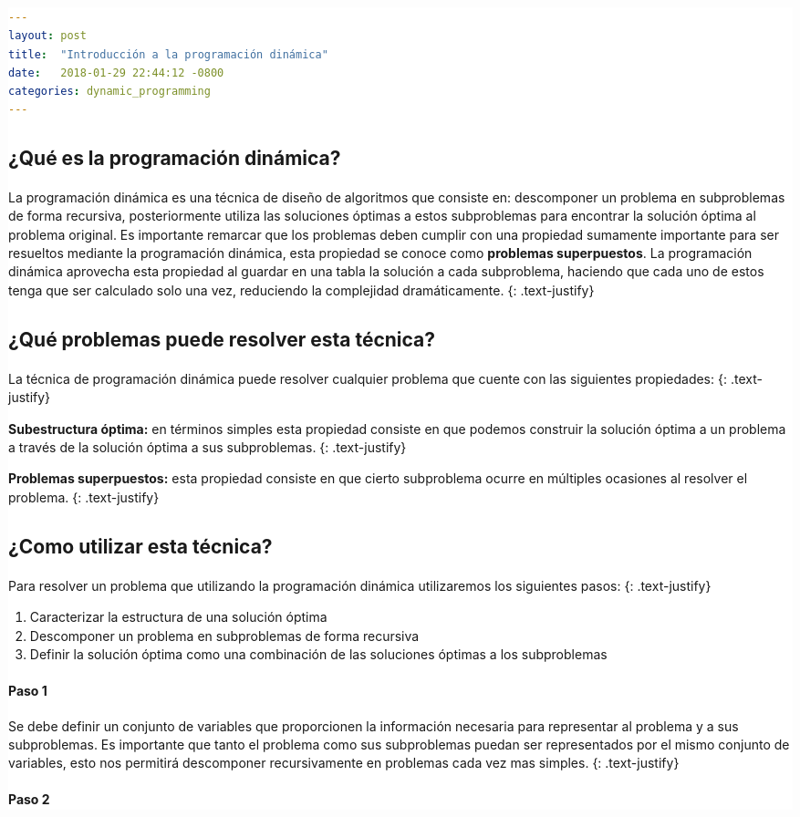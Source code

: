 ```yaml
---
layout: post
title:  "Introducción a la programación dinámica"
date:   2018-01-29 22:44:12 -0800
categories: dynamic_programming
---
```


## ¿Qué es la programación dinámica?

La programación dinámica es una técnica de diseño de algoritmos que consiste en: descomponer un problema en subproblemas de forma recursiva, posteriormente utiliza las soluciones óptimas a estos subproblemas para encontrar la solución óptima al problema original. Es importante remarcar que los problemas deben cumplir con una propiedad sumamente importante para ser resueltos mediante la programación dinámica, esta propiedad se conoce como **problemas superpuestos**. La programación dinámica aprovecha esta propiedad al guardar en una tabla la solución a cada subproblema, haciendo que cada uno de estos tenga que ser calculado solo una vez, reduciendo la complejidad dramáticamente.
{: .text-justify}

## ¿Qué problemas puede resolver esta técnica?

La técnica de programación dinámica puede resolver cualquier problema que cuente con las siguientes propiedades:
{: .text-justify}

**Subestructura óptima:** en términos simples esta propiedad consiste en que podemos construir la solución óptima a un problema a través de la solución óptima a sus subproblemas.
{: .text-justify}

**Problemas superpuestos:** esta propiedad consiste en que cierto subproblema ocurre en múltiples ocasiones al resolver el problema.
{: .text-justify}

## ¿Como utilizar esta técnica?

Para resolver un problema que utilizando la programación dinámica utilizaremos los siguientes pasos:
{: .text-justify}

1. Caracterizar la estructura de una solución óptima
2. Descomponer un problema en subproblemas de forma recursiva
3. Definir la solución óptima como una combinación de las soluciones óptimas a los subproblemas

#### Paso 1

Se debe definir un conjunto de variables que proporcionen la información necesaria para representar al problema y a sus subproblemas. Es importante que tanto el problema como sus subproblemas puedan ser representados por el mismo conjunto de variables, esto nos permitirá descomponer recursivamente en problemas cada vez mas simples.
{: .text-justify}

#### Paso 2
